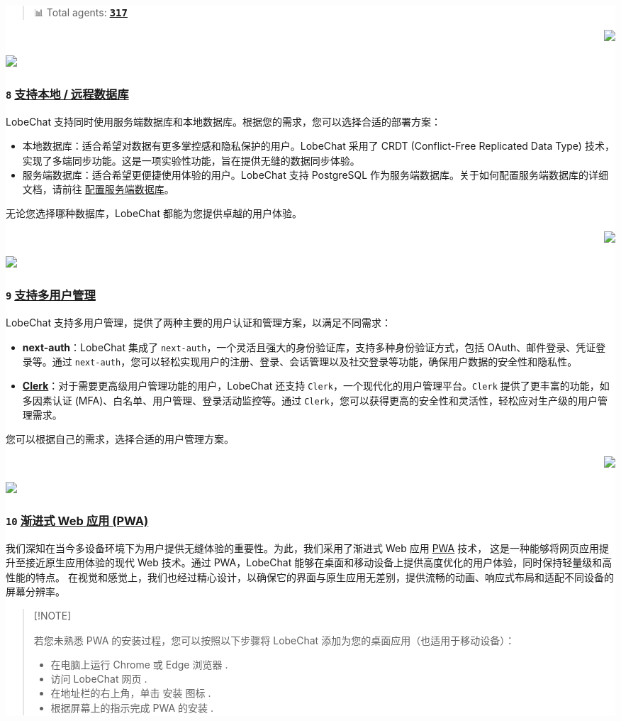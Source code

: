 > 📊 Total agents: [<kbd>**317**</kbd> ](https://github.com/lobehub/lobe-chat-agents)

 

<div align="right">

[![][back-to-top]](#readme-top)

</div>

[![][image-feat-database]][docs-feat-database]

### `8` [支持本地 / 远程数据库][docs-feat-database]

LobeChat 支持同时使用服务端数据库和本地数据库。根据您的需求，您可以选择合适的部署方案：

- 本地数据库：适合希望对数据有更多掌控感和隐私保护的用户。LobeChat 采用了 CRDT (Conflict-Free Replicated Data Type) 技术，实现了多端同步功能。这是一项实验性功能，旨在提供无缝的数据同步体验。
- 服务端数据库：适合希望更便捷使用体验的用户。LobeChat 支持 PostgreSQL 作为服务端数据库。关于如何配置服务端数据库的详细文档，请前往 [配置服务端数据库](https://lobehub.com/zh/docs/self-hosting/advanced/server-database)。

无论您选择哪种数据库，LobeChat 都能为您提供卓越的用户体验。

<div align="right">

[![][back-to-top]](#readme-top)

</div>

[![][image-feat-auth]][docs-feat-auth]

### `9` [支持多用户管理][docs-feat-auth]

LobeChat 支持多用户管理，提供了两种主要的用户认证和管理方案，以满足不同需求：

- **next-auth**：LobeChat 集成了 `next-auth`，一个灵活且强大的身份验证库，支持多种身份验证方式，包括 OAuth、邮件登录、凭证登录等。通过 `next-auth`，您可以轻松实现用户的注册、登录、会话管理以及社交登录等功能，确保用户数据的安全性和隐私性。

- [**Clerk**](https://go.clerk.com/exgqLG0)：对于需要更高级用户管理功能的用户，LobeChat 还支持 `Clerk`，一个现代化的用户管理平台。`Clerk` 提供了更丰富的功能，如多因素认证 (MFA)、白名单、用户管理、登录活动监控等。通过 `Clerk`，您可以获得更高的安全性和灵活性，轻松应对生产级的用户管理需求。

您可以根据自己的需求，选择合适的用户管理方案。

<div align="right">

[![][back-to-top]](#readme-top)

</div>

[![][image-feat-pwa]][docs-feat-pwa]

### `10` [渐进式 Web 应用 (PWA)][docs-feat-pwa]

我们深知在当今多设备环境下为用户提供无缝体验的重要性。为此，我们采用了渐进式 Web 应用 [PWA](https://support.google.com/chrome/answer/9658361) 技术，
这是一种能够将网页应用提升至接近原生应用体验的现代 Web 技术。通过 PWA，LobeChat 能够在桌面和移动设备上提供高度优化的用户体验，同时保持轻量级和高性能的特点。
在视觉和感觉上，我们也经过精心设计，以确保它的界面与原生应用无差别，提供流畅的动画、响应式布局和适配不同设备的屏幕分辨率。

> \[!NOTE]
>
> 若您未熟悉 PWA 的安装过程，您可以按照以下步骤将 LobeChat 添加为您的桌面应用（也适用于移动设备）：
>
> - 在电脑上运行 Chrome 或 Edge 浏览器 .
> - 访问 LobeChat 网页 .
> - 在地址栏的右上角，单击 <kbd>安装</kbd> 图标 .
> - 根据屏幕上的指示完成 PWA 的安装 .


[back-to-top]: https://img.shields.io/badge/-BACK_TO_TOP-151515?style=flat-square
[blog]: https://lobehub.com/zh/blog
[chat-desktop]: https://raw.githubusercontent.com/lobehub/lobe-chat/lighthouse/lighthouse/chat/desktop/pagespeed.svg
[chat-desktop-report]: https://lobehub.github.io/lobe-chat/lighthouse/chat/desktop/chat_preview_lobehub_com_chat.html
[chat-mobile]: https://raw.githubusercontent.com/lobehub/lobe-chat/lighthouse/lighthouse/chat/mobile/pagespeed.svg
[chat-mobile-report]: https://lobehub.github.io/lobe-chat/lighthouse/chat/mobile/chat_preview_lobehub_com_chat.html
[chat-plugin-sdk]: https://github.com/lobehub/chat-plugin-sdk
[chat-plugin-template]: https://github.com/lobehub/chat-plugin-template
[chat-plugins-gateway]: https://github.com/lobehub/chat-plugins-gateway
[codecov-link]: https://codecov.io/gh/lobehub/lobe-chat
[codecov-shield]: https://img.shields.io/codecov/c/github/lobehub/lobe-chat?labelColor=black&style=flat-square&logo=codecov&logoColor=white
[codespaces-link]: https://codespaces.new/lobehub/lobe-chat
[codespaces-shield]: https://github.com/codespaces/badge.svg
[deploy-button-image]: https://vercel.com/button
[deploy-link]: https://vercel.com/new/clone?repository-url=https%3A%2F%2Fgithub.com%2Flobehub%2Flobe-chat&env=OPENAI_API_KEY,ACCESS_CODE&envDescription=Find%20your%20OpenAI%20API%20Key%20by%20click%20the%20right%20Learn%20More%20button.%20%7C%20Access%20Code%20can%20protect%20your%20website&envLink=https%3A%2F%2Fplatform.openai.com%2Faccount%2Fapi-keys&project-name=lobe-chat&repository-name=lobe-chat
[deploy-on-sealos-button-image]: https://raw.githubusercontent.com/labring-actions/templates/main/Deploy-on-Sealos.svg
[deploy-on-sealos-link]: https://cloud.sealos.io/?openapp=system-template%3FtemplateName%3Dlobe-chat
[deploy-on-zeabur-button-image]: https://zeabur.com/button.svg
[deploy-on-zeabur-link]: https://zeabur.com/templates/VZGGTI
[discord-link]: https://discord.gg/AYFPHvv2jT
[discord-shield]: https://img.shields.io/discord/1127171173982154893?color=5865F2&label=discord&labelColor=black&logo=discord&logoColor=white&style=flat-square
[discord-shield-badge]: https://img.shields.io/discord/1127171173982154893?color=5865F2&label=discord&labelColor=black&logo=discord&logoColor=white&style=for-the-badge
[docker-pulls-link]: https://hub.docker.com/r/lobehub/lobe-chat
[docker-pulls-shield]: https://img.shields.io/docker/pulls/lobehub/lobe-chat?color=45cc11&labelColor=black&style=flat-square
[docker-release-link]: https://hub.docker.com/r/lobehub/lobe-chat
[docker-release-shield]: https://img.shields.io/docker/v/lobehub/lobe-chat?color=369eff&label=docker&labelColor=black&logo=docker&logoColor=white&style=flat-square
[docker-size-link]: https://hub.docker.com/r/lobehub/lobe-chat
[docker-size-shield]: https://img.shields.io/docker/image-size/lobehub/lobe-chat?color=369eff&labelColor=black&style=flat-square
[docs]: https://lobehub.com/zh/docs/usage/start
[docs-dev-guide]: https://github.com/lobehub/lobe-chat/wiki/index
[docs-docker]: https://lobehub.com/docs/self-hosting/platform/docker
[docs-env-var]: https://lobehub.com/docs/self-hosting/environment-variables
[docs-feat-agent]: https://lobehub.com/docs/usage/features/agent-market
[docs-feat-auth]: https://lobehub.com/docs/usage/features/auth
[docs-feat-database]: https://lobehub.com/docs/usage/features/database
[docs-feat-local]: https://lobehub.com/docs/usage/features/local-llm
[docs-feat-mobile]: https://lobehub.com/docs/usage/features/mobile
[docs-feat-plugin]: https://lobehub.com/docs/usage/features/plugin-system
[docs-feat-provider]: https://lobehub.com/docs/usage/features/multi-ai-providers
[docs-feat-pwa]: https://lobehub.com/docs/usage/features/pwa
[docs-feat-t2i]: https://lobehub.com/docs/usage/features/text-to-image
[docs-feat-theme]: https://lobehub.com/docs/usage/features/theme
[docs-feat-tts]: https://lobehub.com/docs/usage/features/tts
[docs-feat-vision]: https://lobehub.com/docs/usage/features/vision
[docs-functionc-call]: https://lobehub.com/zh/blog/openai-function-call
[docs-lighthouse]: https://github.com/lobehub/lobe-chat/wiki/Lighthouse.zh-CN
[docs-plugin-dev]: https://lobehub.com/docs/usage/plugins/development
[docs-self-hosting]: https://lobehub.com/docs/self-hosting/start
[docs-upstream-sync]: https://lobehub.com/docs/self-hosting/advanced/upstream-sync
[docs-usage-ollama]: https://lobehub.com/docs/usage/providers/ollama
[docs-usage-plugin]: https://lobehub.com/docs/usage/plugins/basic
[fossa-license-link]: https://app.fossa.com/projects/git%2Bgithub.com%2Flobehub%2Flobe-chat
[fossa-license-shield]: https://app.fossa.com/api/projects/git%2Bgithub.com%2Flobehub%2Flobe-chat.svg?type=large
[github-action-release-link]: https://github.com/lobehub/lobe-chat/actions/workflows/release.yml
[github-action-release-shield]: https://img.shields.io/github/actions/workflow/status/lobehub/lobe-chat/release.yml?label=release&labelColor=black&logo=githubactions&logoColor=white&style=flat-square
[github-action-test-link]: https://github.com/lobehub/lobe-chat/actions/workflows/test.yml
[github-action-test-shield]: https://img.shields.io/github/actions/workflow/status/lobehub/lobe-chat/test.yml?label=test&labelColor=black&logo=githubactions&logoColor=white&style=flat-square
[github-contributors-link]: https://github.com/lobehub/lobe-chat/graphs/contributors
[github-contributors-shield]: https://img.shields.io/github/contributors/lobehub/lobe-chat?color=c4f042&labelColor=black&style=flat-square
[github-forks-link]: https://github.com/lobehub/lobe-chat/network/members
[github-forks-shield]: https://img.shields.io/github/forks/lobehub/lobe-chat?color=8ae8ff&labelColor=black&style=flat-square
[github-hello-shield]: https://abroad.hellogithub.com/v1/widgets/recommend.svg?rid=39701baf5a734cb894ec812248a5655a&claim_uid=HxYvFN34htJzGCD&theme=dark&theme=neutral&theme=dark&theme=neutral
[github-hello-url]: https://hellogithub.com/repository/39701baf5a734cb894ec812248a5655a
[github-issues-link]: https://github.com/lobehub/lobe-chat/issues
[github-issues-shield]: https://img.shields.io/github/issues/lobehub/lobe-chat?color=ff80eb&labelColor=black&style=flat-square
[github-license-link]: https://github.com/lobehub/lobe-chat/blob/main/LICENSE
[github-license-shield]: https://img.shields.io/badge/license-apache%202.0-white?labelColor=black&style=flat-square
[github-project-link]: https://github.com/lobehub/lobe-chat/projects
[github-release-link]: https://github.com/lobehub/lobe-chat/releases
[github-release-shield]: https://img.shields.io/github/v/release/lobehub/lobe-chat?color=369eff&labelColor=black&logo=github&style=flat-square
[github-releasedate-link]: https://github.com/lobehub/lobe-chat/releases
[github-releasedate-shield]: https://img.shields.io/github/release-date/lobehub/lobe-chat?labelColor=black&style=flat-square
[github-stars-link]: https://github.com/lobehub/lobe-chat/network/stargazers
[github-stars-shield]: https://img.shields.io/github/stars/lobehub/lobe-chat?color=ffcb47&labelColor=black&style=flat-square
[github-trending-shield]: https://trendshift.io/api/badge/repositories/2256
[github-trending-url]: https://trendshift.io/repositories/2256
[image-banner]: https://github.com/lobehub/lobe-chat/assets/28616219/9f155dff-4737-429f-9cad-a70a1a860c5f
[image-feat-agent]: https://github-production-user-asset-6210df.s3.amazonaws.com/17870709/268670869-f1ffbf66-42b6-42cf-a937-9ce1f8328514.png
[image-feat-auth]: https://github.com/lobehub/lobe-chat/assets/17870709/8ce70e15-40df-451e-b700-66090fe5b8c2
[image-feat-database]: https://github.com/lobehub/lobe-chat/assets/17870709/c27a0234-a4e9-40e5-8bcb-42d5ce7e40f9
[image-feat-local]: https://github.com/lobehub/lobe-chat/assets/28616219/ca9a21bc-ea6c-4c90-bf4a-fa53b4fb2b5c
[image-feat-mobile]: https://gw.alipayobjects.com/zos/kitchen/R441AuFS4W/mobile.webp
[image-feat-plugin]: https://github-production-user-asset-6210df.s3.amazonaws.com/17870709/268670883-33c43a5c-a512-467e-855c-fa299548cce5.png
[image-feat-privoder]: https://github.com/lobehub/lobe-chat/assets/28616219/b164bc54-8ba2-4c1e-b2f2-f4d7f7e7a551
[image-feat-pwa]: https://gw.alipayobjects.com/zos/kitchen/69x6bllkX3/pwa.webp
[image-feat-t2i]: https://github-production-user-asset-6210df.s3.amazonaws.com/17870709/297746445-0ff762b9-aa08-4337-afb7-12f932b6efbb.png
[image-feat-theme]: https://gw.alipayobjects.com/zos/kitchen/pvus1lo%26Z7/darkmode.webp
[image-feat-tts]: https://github-production-user-asset-6210df.s3.amazonaws.com/17870709/284072124-c9853d8d-f1b5-44a8-a305-45ebc0f6d19a.png
[image-feat-vision]: https://github-production-user-asset-6210df.s3.amazonaws.com/17870709/284072129-382bdf30-e3d6-4411-b5a0-249710b8ba08.png
[image-overview]: https://github.com/lobehub/lobe-chat/assets/17870709/56b95d48-f573-41cd-8b38-387bf88bc4bf
[image-star]: https://github.com/lobehub/lobe-chat/assets/17870709/cb06b748-513f-47c2-8740-d876858d7855
[issues-link]: https://img.shields.io/github/issues/lobehub/lobe-chat.svg?style=flat
[lobe-chat-plugins]: https://github.com/lobehub/lobe-chat-plugins
[lobe-commit]: https://github.com/lobehub/lobe-commit/tree/master/packages/lobe-commit
[lobe-i18n]: https://github.com/lobehub/lobe-commit/tree/master/packages/lobe-i18n
[lobe-icons-github]: https://github.com/lobehub/lobe-icons
[lobe-icons-link]: https://www.npmjs.com/package/@lobehub/icons
[lobe-icons-shield]: https://img.shields.io/npm/v/@lobehub/icons?color=369eff&labelColor=black&logo=npm&logoColor=white&style=flat-square
[lobe-lint-github]: https://github.com/lobehub/lobe-lint
[lobe-lint-link]: https://www.npmjs.com/package/@lobehub/lint
[lobe-lint-shield]: https://img.shields.io/npm/v/@lobehub/lint?color=369eff&labelColor=black&logo=npm&logoColor=white&style=flat-square
[lobe-midjourney-webui]: https://github.com/lobehub/lobe-midjourney-webui
[lobe-theme]: https://github.com/lobehub/sd-webui-lobe-theme
[lobe-tts-github]: https://github.com/lobehub/lobe-tts
[lobe-tts-link]: https://www.npmjs.com/package/@lobehub/tts
[lobe-tts-shield]: https://img.shields.io/npm/v/@lobehub/tts?color=369eff&labelColor=black&logo=npm&logoColor=white&style=flat-square
[lobe-ui-github]: https://github.com/lobehub/lobe-ui
[lobe-ui-link]: https://www.npmjs.com/package/@lobehub/ui
[lobe-ui-shield]: https://img.shields.io/npm/v/@lobehub/ui?color=369eff&labelColor=black&logo=npm&logoColor=white&style=flat-square
[official-site]: https://lobehub.com
[pr-welcome-link]: https://github.com/lobehub/lobe-chat/pulls
[pr-welcome-shield]: https://img.shields.io/badge/🤯_pr_welcome-%E2%86%92-ffcb47?labelColor=black&style=for-the-badge
[profile-link]: https://github.com/lobehub
[share-mastodon-link]: https://mastodon.social/share?text=Check%20this%20GitHub%20repository%20out%20%F0%9F%A4%AF%20LobeChat%20-%20An%20open-source,%20extensible%20(Function%20Calling),%20high-performance%20chatbot%20framework.%20It%20supports%20one-click%20free%20deployment%20of%20your%20private%20ChatGPT/LLM%20web%20application.%20https://github.com/lobehub/lobe-chat%20#chatbot%20#chatGPT%20#openAI
[share-mastodon-shield]: https://img.shields.io/badge/-share%20on%20mastodon-black?labelColor=black&logo=mastodon&logoColor=white&style=flat-square
[share-reddit-link]: https://www.reddit.com/submit?title=%E6%8E%A8%E8%8D%90%E4%B8%80%E4%B8%AA%20GitHub%20%E5%BC%80%E6%BA%90%E9%A1%B9%E7%9B%AE%20%F0%9F%A4%AF%20LobeChat%20-%20%E5%BC%80%E6%BA%90%E7%9A%84%E3%80%81%E5%8F%AF%E6%89%A9%E5%B1%95%E7%9A%84%EF%BC%88Function%20Calling%EF%BC%89%E9%AB%98%E6%80%A7%E8%83%BD%E8%81%8A%E5%A4%A9%E6%9C%BA%E5%99%A8%E4%BA%BA%E6%A1%86%E6%9E%B6%E3%80%82%0A%E5%AE%83%E6%94%AF%E6%8C%81%E4%B8%80%E9%94%AE%E5%85%8D%E8%B4%B9%E9%83%A8%E7%BD%B2%E7%A7%81%E4%BA%BA%20ChatGPT%2FLLM%20%E7%BD%91%E9%A1%B5%E5%BA%94%E7%94%A8%E7%A8%8B%E5%BA%8F%20%23chatbot%20%23chatGPT%20%23openAI&url=https%3A%2F%2Fgithub.com%2Flobehub%2Flobe-chat
[share-reddit-shield]: https://img.shields.io/badge/-share%20on%20reddit-black?labelColor=black&logo=reddit&logoColor=white&style=flat-square
[share-telegram-link]: https://t.me/share/url"?text=%E6%8E%A8%E8%8D%90%E4%B8%80%E4%B8%AA%20GitHub%20%E5%BC%80%E6%BA%90%E9%A1%B9%E7%9B%AE%20%F0%9F%A4%AF%20LobeChat%20-%20%E5%BC%80%E6%BA%90%E7%9A%84%E3%80%81%E5%8F%AF%E6%89%A9%E5%B1%95%E7%9A%84%EF%BC%88Function%20Calling%EF%BC%89%E9%AB%98%E6%80%A7%E8%83%BD%E8%81%8A%E5%A4%A9%E6%9C%BA%E5%99%A8%E4%BA%BA%E6%A1%86%E6%9E%B6%E3%80%82%0A%E5%AE%83%E6%94%AF%E6%8C%81%E4%B8%80%E9%94%AE%E5%85%8D%E8%B4%B9%E9%83%A8%E7%BD%B2%E7%A7%81%E4%BA%BA%20ChatGPT%2FLLM%20%E7%BD%91%E9%A1%B5%E5%BA%94%E7%94%A8%E7%A8%8B%E5%BA%8F%20%23chatbot%20%23chatGPT%20%23openAI&url=https%3A%2F%2Fgithub.com%2Flobehub%2Flobe-chat
[share-telegram-shield]: https://img.shields.io/badge/-share%20on%20telegram-black?labelColor=black&logo=telegram&logoColor=white&style=flat-square
[share-weibo-link]: http://service.weibo.com/share/share.php?sharesource=weibo&title=%E6%8E%A8%E8%8D%90%E4%B8%80%E4%B8%AA%20GitHub%20%E5%BC%80%E6%BA%90%E9%A1%B9%E7%9B%AE%20%F0%9F%A4%AF%20LobeChat%20-%20%E5%BC%80%E6%BA%90%E7%9A%84%E3%80%81%E5%8F%AF%E6%89%A9%E5%B1%95%E7%9A%84%EF%BC%88Function%20Calling%EF%BC%89%E9%AB%98%E6%80%A7%E8%83%BD%E8%81%8A%E5%A4%A9%E6%9C%BA%E5%99%A8%E4%BA%BA%E6%A1%86%E6%9E%B6%E3%80%82%0A%E5%AE%83%E6%94%AF%E6%8C%81%E4%B8%80%E9%94%AE%E5%85%8D%E8%B4%B9%E9%83%A8%E7%BD%B2%E7%A7%81%E4%BA%BA%20ChatGPT%2FLLM%20%E7%BD%91%E9%A1%B5%E5%BA%94%E7%94%A8%E7%A8%8B%E5%BA%8F%20%23chatbot%20%23chatGPT%20%23openAI&url=https%3A%2F%2Fgithub.com%2Flobehub%2Flobe-chat
[share-weibo-shield]: https://img.shields.io/badge/-share%20on%20weibo-black?labelColor=black&logo=sinaweibo&logoColor=white&style=flat-square
[share-whatsapp-link]: https://api.whatsapp.com/send?text=%E6%8E%A8%E8%8D%90%E4%B8%80%E4%B8%AA%20GitHub%20%E5%BC%80%E6%BA%90%E9%A1%B9%E7%9B%AE%20%F0%9F%A4%AF%20LobeChat%20-%20%E5%BC%80%E6%BA%90%E7%9A%84%E3%80%81%E5%8F%AF%E6%89%A9%E5%B1%95%E7%9A%84%EF%BC%88Function%20Calling%EF%BC%89%E9%AB%98%E6%80%A7%E8%83%BD%E8%81%8A%E5%A4%A9%E6%9C%BA%E5%99%A8%E4%BA%BA%E6%A1%86%E6%9E%B6%E3%80%82%0A%E5%AE%83%E6%94%AF%E6%8C%81%E4%B8%80%E9%94%AE%E5%85%8D%E8%B4%B9%E9%83%A8%E7%BD%B2%E7%A7%81%E4%BA%BA%20ChatGPT%2FLLM%20%E7%BD%91%E9%A1%B5%E5%BA%94%E7%94%A8%E7%A8%8B%E5%BA%8F%20https%3A%2F%2Fgithub.com%2Flobehub%2Flobe-chat%20%23chatbot%20%23chatGPT%20%23openAI
[share-whatsapp-shield]: https://img.shields.io/badge/-share%20on%20whatsapp-black?labelColor=black&logo=whatsapp&logoColor=white&style=flat-square
[share-x-link]: https://x.com/intent/tweet?hashtags=chatbot%2CchatGPT%2CopenAI&text=%E6%8E%A8%E8%8D%90%E4%B8%80%E4%B8%AA%20GitHub%20%E5%BC%80%E6%BA%90%E9%A1%B9%E7%9B%AE%20%F0%9F%A4%AF%20LobeChat%20-%20%E5%BC%80%E6%BA%90%E7%9A%84%E3%80%81%E5%8F%AF%E6%89%A9%E5%B1%95%E7%9A%84%EF%BC%88Function%20Calling%EF%BC%89%E9%AB%98%E6%80%A7%E8%83%BD%E8%81%8A%E5%A4%A9%E6%9C%BA%E5%99%A8%E4%BA%BA%E6%A1%86%E6%9E%B6%E3%80%82%0A%E5%AE%83%E6%94%AF%E6%8C%81%E4%B8%80%E9%94%AE%E5%85%8D%E8%B4%B9%E9%83%A8%E7%BD%B2%E7%A7%81%E4%BA%BA%20ChatGPT%2FLLM%20%E7%BD%91%E9%A1%B5%E5%BA%94%E7%94%A8%E7%A8%8B%E5%BA%8F&url=https%3A%2F%2Fgithub.com%2Flobehub%2Flobe-chat
[share-x-shield]: https://img.shields.io/badge/-share%20on%20x-black?labelColor=black&logo=x&logoColor=white&style=flat-square
[sponsor-link]: https://opencollective.com/lobehub 'Become ❤ LobeHub Sponsor'
[sponsor-shield]: https://img.shields.io/badge/-Sponsor%20LobeHub-f04f88?logo=opencollective&logoColor=white&style=flat-square
[submit-agents-link]: https://github.com/lobehub/lobe-chat-agents
[submit-agents-shield]: https://img.shields.io/badge/🤖/🏪_submit_agent-%E2%86%92-c4f042?labelColor=black&style=for-the-badge
[submit-plugin-link]: https://github.com/lobehub/lobe-chat-plugins
[submit-plugin-shield]: https://img.shields.io/badge/🧩/🏪_submit_plugin-%E2%86%92-95f3d9?labelColor=black&style=for-the-badge
[vercel-link]: https://chat-preview.lobehub.com
[vercel-shield]: https://img.shields.io/badge/vercel-online-55b467?labelColor=black&logo=vercel&style=flat-square
[vercel-shield-badge]: https://img.shields.io/badge/TRY%20LOBECHAT-ONLINE-55b467?labelColor=black&logo=vercel&style=for-the-badge